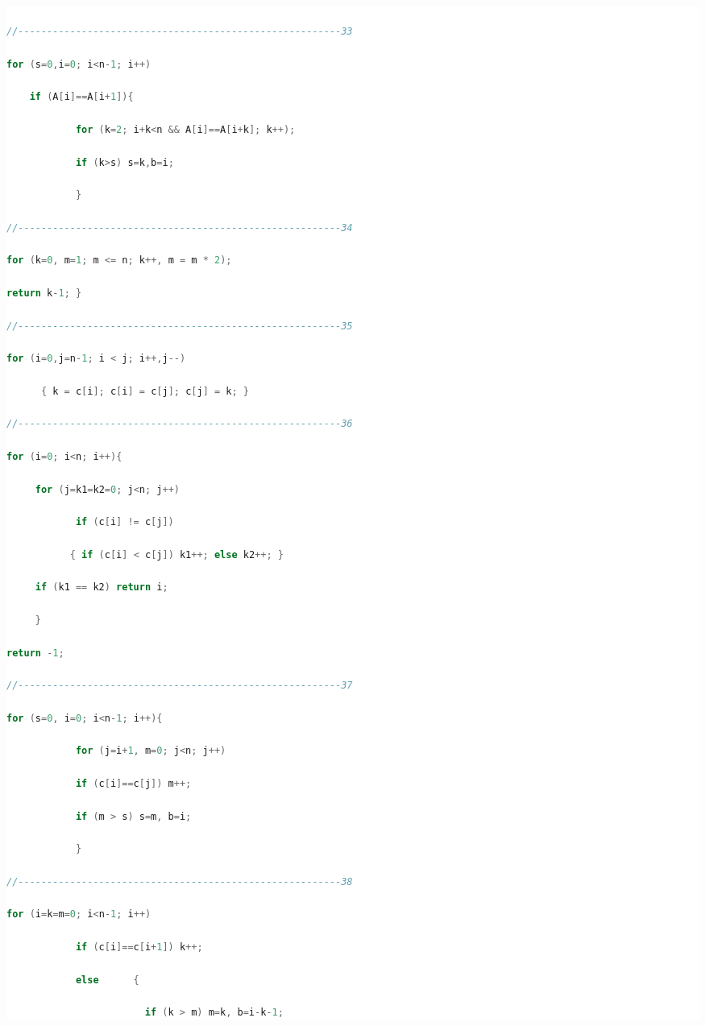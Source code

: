 ```c

//--------------------------------------------------------33

for (s=0,i=0; i<n-1; i++)

    if (A[i]==A[i+1]){

            for (k=2; i+k<n && A[i]==A[i+k]; k++);

            if (k>s) s=k,b=i;

            }

//--------------------------------------------------------34

for (k=0, m=1; m <= n; k++, m = m * 2);

return k-1; }

//--------------------------------------------------------35

for (i=0,j=n-1; i < j; i++,j--)

      { k = c[i]; c[i] = c[j]; c[j] = k; }

//--------------------------------------------------------36

for (i=0; i<n; i++){

     for (j=k1=k2=0; j<n; j++)

            if (c[i] != c[j])

           { if (c[i] < c[j]) k1++; else k2++; }

     if (k1 == k2) return i;

     }

return -1;

//--------------------------------------------------------37

for (s=0, i=0; i<n-1; i++){

            for (j=i+1, m=0; j<n; j++)

            if (c[i]==c[j]) m++;

            if (m > s) s=m, b=i;

            }

//--------------------------------------------------------38

for (i=k=m=0; i<n-1; i++)

            if (c[i]==c[i+1]) k++;

            else      {

                        if (k > m) m=k, b=i-k-1;

```